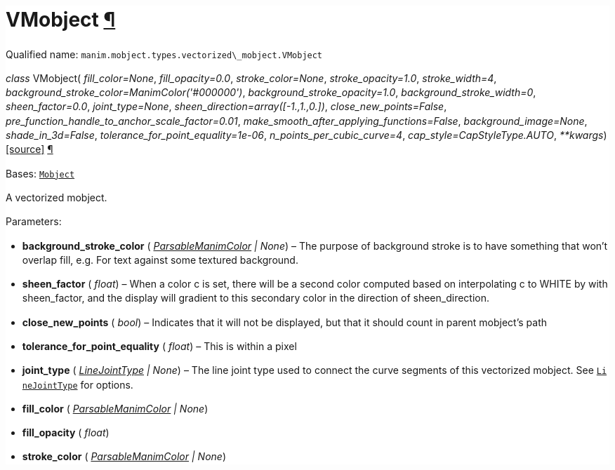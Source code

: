 # VMobject [¶](https://docs.manim.community/en/stable/reference/manim.mobject.types.vectorized_mobject.VMobject.html\#vmobject "Link to this heading")

Qualified name: `manim.mobject.types.vectorized\_mobject.VMobject`

_class_ VMobject( _fill\_color=None_, _fill\_opacity=0.0_, _stroke\_color=None_, _stroke\_opacity=1.0_, _stroke\_width=4_, _background\_stroke\_color=ManimColor('#000000')_, _background\_stroke\_opacity=1.0_, _background\_stroke\_width=0_, _sheen\_factor=0.0_, _joint\_type=None_, _sheen\_direction=array(\[-1.,1.,0.\])_, _close\_new\_points=False_, _pre\_function\_handle\_to\_anchor\_scale\_factor=0.01_, _make\_smooth\_after\_applying\_functions=False_, _background\_image=None_, _shade\_in\_3d=False_, _tolerance\_for\_point\_equality=1e-06_, _n\_points\_per\_cubic\_curve=4_, _cap\_style=CapStyleType.AUTO_, _\*\*kwargs_) [\[source\]](https://docs.manim.community/en/stable/_modules/manim/mobject/types/vectorized_mobject.html#VMobject) [¶](https://docs.manim.community/en/stable/reference/manim.mobject.types.vectorized_mobject.VMobject.html#manim.mobject.types.vectorized_mobject.VMobject "Link to this definition")

Bases: [`Mobject`](https://docs.manim.community/en/stable/reference/manim.mobject.mobject.Mobject.html#manim.mobject.mobject.Mobject "manim.mobject.mobject.Mobject")

A vectorized mobject.

Parameters:

- **background\_stroke\_color** ( [_ParsableManimColor_](https://docs.manim.community/en/stable/reference/manim.utils.color.core.html#manim.utils.color.core.ParsableManimColor "manim.utils.color.core.ParsableManimColor") _\|_ _None_) – The purpose of background stroke is to have something
that won’t overlap fill, e.g. For text against some
textured background.

- **sheen\_factor** ( _float_) – When a color c is set, there will be a second color
computed based on interpolating c to WHITE by with
sheen\_factor, and the display will gradient to this
secondary color in the direction of sheen\_direction.

- **close\_new\_points** ( _bool_) – Indicates that it will not be displayed, but
that it should count in parent mobject’s path

- **tolerance\_for\_point\_equality** ( _float_) – This is within a pixel

- **joint\_type** ( [_LineJointType_](https://docs.manim.community/en/stable/reference/manim.constants.LineJointType.html#manim.constants.LineJointType "manim.constants.LineJointType") _\|_ _None_) – The line joint type used to connect the curve segments
of this vectorized mobject. See [`LineJointType`](https://docs.manim.community/en/stable/reference/manim.constants.LineJointType.html#manim.constants.LineJointType "manim.constants.LineJointType")
for options.

- **fill\_color** ( [_ParsableManimColor_](https://docs.manim.community/en/stable/reference/manim.utils.color.core.html#manim.utils.color.core.ParsableManimColor "manim.utils.color.core.ParsableManimColor") _\|_ _None_)

- **fill\_opacity** ( _float_)

- **stroke\_color** ( [_ParsableManimColor_](https://docs.manim.community/en/stable/reference/manim.utils.color.core.html#manim.utils.color.core.ParsableManimColor "manim.utils.color.core.ParsableManimColor") _\|_ _None_)
